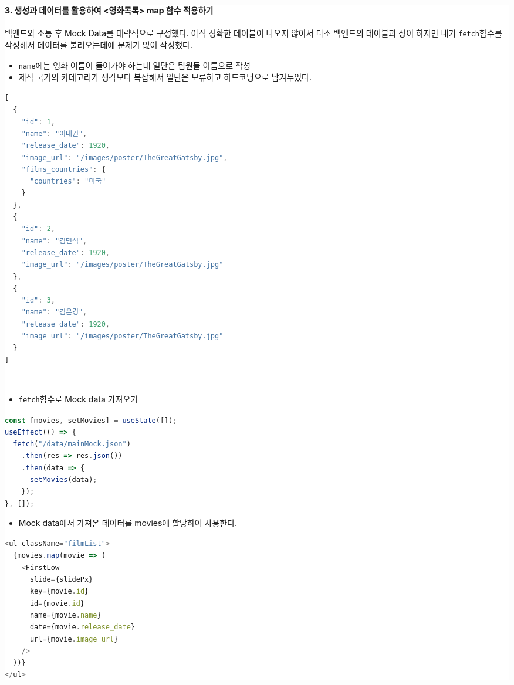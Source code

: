 #### 3. <Mock Data> 생성과 데이터를 활용하여 <영화목록> map 함수 적용하기
백엔드와 소통 후 Mock Data를 대략적으로 구성했다.  아직 정확한 테이블이 나오지 않아서 다소 백엔드의 테이블과 상이 하지만 내가 `fetch`함수를 작성해서 데이터를 불러오는데에 문제가 없이 작성했다.
- `name`에는 영화 이름이 들어가야 하는데 일단은 팀원들 이름으로 작성
- 제작 국가의 카테고리가 생각보다 복잡해서 일단은 보류하고 하드코딩으로 남겨두었다.

```javascript
[
  {
    "id": 1,
    "name": "이태권",
    "release_date": 1920,
    "image_url": "/images/poster/TheGreatGatsby.jpg",
    "films_countries": {
      "countries": "미국"
    }
  },
  {
    "id": 2,
    "name": "김민석",
    "release_date": 1920,
    "image_url": "/images/poster/TheGreatGatsby.jpg"
  },
  {
    "id": 3,
    "name": "김은경",
    "release_date": 1920,
    "image_url": "/images/poster/TheGreatGatsby.jpg"
  }
]
```
<br>

- `fetch`함수로 Mock data 가져오기

```javascript
const [movies, setMovies] = useState([]);
useEffect(() => {
  fetch("/data/mainMock.json")
    .then(res => res.json())
    .then(data => {
      setMovies(data);
    });
}, []);
```
- Mock data에서 가져온 데이터를 movies에 할당하여 사용한다.

```javascript
<ul className="filmList">
  {movies.map(movie => (
    <FirstLow
      slide={slidePx}
      key={movie.id}
      id={movie.id}
      name={movie.name}
      date={movie.release_date}
      url={movie.image_url}
    />
  ))}
</ul>
```
